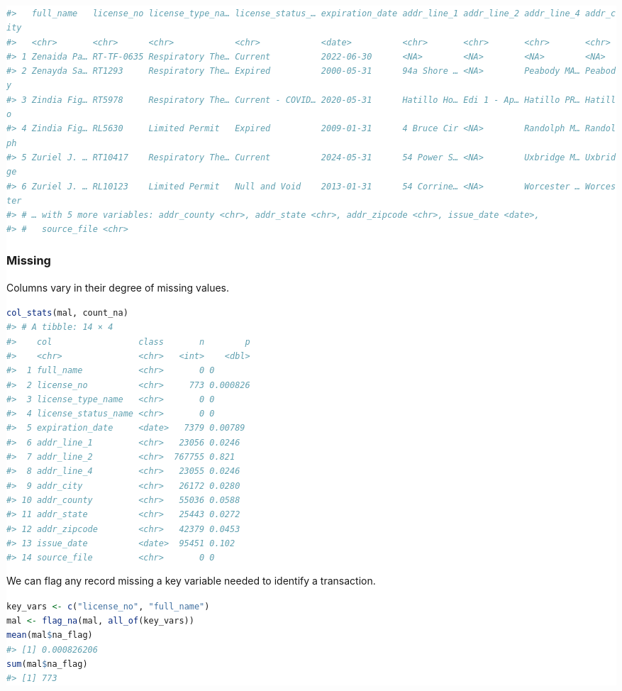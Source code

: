 ``` r
#>   full_name   license_no license_type_na… license_status_… expiration_date addr_line_1 addr_line_2 addr_line_4 addr_city
#>   <chr>       <chr>      <chr>            <chr>            <date>          <chr>       <chr>       <chr>       <chr>    
#> 1 Zenaida Pa… RT-TF-0635 Respiratory The… Current          2022-06-30      <NA>        <NA>        <NA>        <NA>     
#> 2 Zenayda Sa… RT1293     Respiratory The… Expired          2000-05-31      94a Shore … <NA>        Peabody MA… Peabody  
#> 3 Zindia Fig… RT5978     Respiratory The… Current - COVID… 2020-05-31      Hatillo Ho… Edi 1 - Ap… Hatillo PR… Hatillo  
#> 4 Zindia Fig… RL5630     Limited Permit   Expired          2009-01-31      4 Bruce Cir <NA>        Randolph M… Randolph 
#> 5 Zuriel J. … RT10417    Respiratory The… Current          2024-05-31      54 Power S… <NA>        Uxbridge M… Uxbridge 
#> 6 Zuriel J. … RL10123    Limited Permit   Null and Void    2013-01-31      54 Corrine… <NA>        Worcester … Worcester
#> # … with 5 more variables: addr_county <chr>, addr_state <chr>, addr_zipcode <chr>, issue_date <date>,
#> #   source_file <chr>
```

### Missing

Columns vary in their degree of missing values.

``` r
col_stats(mal, count_na)
#> # A tibble: 14 × 4
#>    col                 class       n        p
#>    <chr>               <chr>   <int>    <dbl>
#>  1 full_name           <chr>       0 0       
#>  2 license_no          <chr>     773 0.000826
#>  3 license_type_name   <chr>       0 0       
#>  4 license_status_name <chr>       0 0       
#>  5 expiration_date     <date>   7379 0.00789 
#>  6 addr_line_1         <chr>   23056 0.0246  
#>  7 addr_line_2         <chr>  767755 0.821   
#>  8 addr_line_4         <chr>   23055 0.0246  
#>  9 addr_city           <chr>   26172 0.0280  
#> 10 addr_county         <chr>   55036 0.0588  
#> 11 addr_state          <chr>   25443 0.0272  
#> 12 addr_zipcode        <chr>   42379 0.0453  
#> 13 issue_date          <date>  95451 0.102   
#> 14 source_file         <chr>       0 0
```

We can flag any record missing a key variable needed to identify a
transaction.

``` r
key_vars <- c("license_no", "full_name")
mal <- flag_na(mal, all_of(key_vars))
mean(mal$na_flag)
#> [1] 0.000826206
sum(mal$na_flag)
#> [1] 773
```
